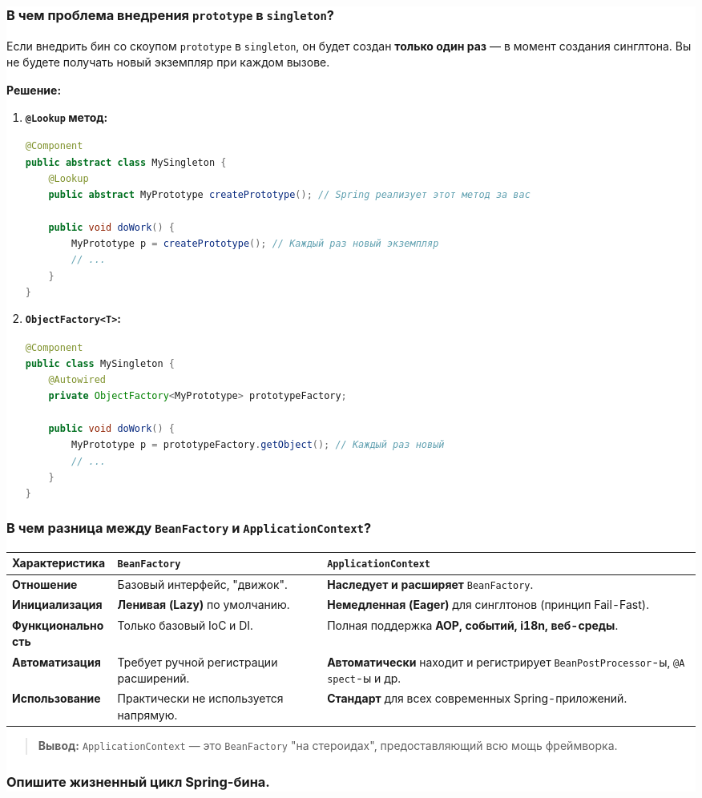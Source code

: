 ### В чем проблема внедрения `prototype` в `singleton`?

Если внедрить бин со скоупом `prototype` в `singleton`, он будет создан **только один раз** — в момент создания синглтона. Вы не будете получать новый экземпляр при каждом вызове.

**Решение:**

1.  **`@Lookup` метод:**
    ```java
    @Component
    public abstract class MySingleton {
        @Lookup
        public abstract MyPrototype createPrototype(); // Spring реализует этот метод за вас

        public void doWork() {
            MyPrototype p = createPrototype(); // Каждый раз новый экземпляр
            // ...
        }
    }
    ```
2.  **`ObjectFactory<T>`:**
    ```java
    @Component
    public class MySingleton {
        @Autowired
        private ObjectFactory<MyPrototype> prototypeFactory;

        public void doWork() {
            MyPrototype p = prototypeFactory.getObject(); // Каждый раз новый
            // ...
        }
    }
    ```

### В чем разница между `BeanFactory` и `ApplicationContext`?

| Характеристика | `BeanFactory` | `ApplicationContext` |
| :--- | :--- | :--- |
| **Отношение** | Базовый интерфейс, "движок". | **Наследует и расширяет** `BeanFactory`. |
| **Инициализация** | **Ленивая (Lazy)** по умолчанию. | **Немедленная (Eager)** для синглтонов (принцип Fail-Fast). |
| **Функциональность** | Только базовый IoC и DI. | Полная поддержка **AOP, событий, i18n, веб-среды**. |
| **Автоматизация** | Требует ручной регистрации расширений. | **Автоматически** находит и регистрирует `BeanPostProcessor`-ы, `@Aspect`-ы и др. |
| **Использование** | Практически не используется напрямую. | **Стандарт** для всех современных Spring-приложений. |

> **Вывод:** `ApplicationContext` — это `BeanFactory` "на стероидах", предоставляющий всю мощь фреймворка.

### Опишите жизненный цикл Spring-бина.
